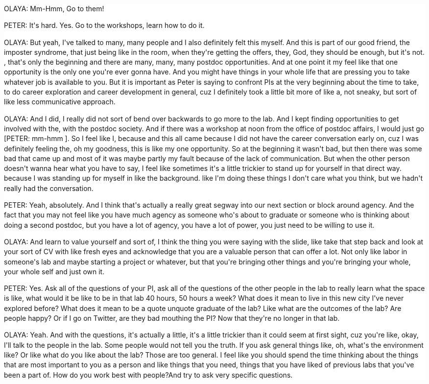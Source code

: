 OLAYA:
Mm-Hmm, <Affirmative> Go to them!

PETER:
It's hard. Yes. Go to the workshops, learn how to do it.

OLAYA:
But yeah, I've talked to many, many people and I also definitely felt this myself. And this is part of our good friend, the imposter syndrome, that just being like in the room, when they're getting the offers, they, God, they should be enough, but it's not. <Laugh>, that's only the beginning and there are many, many, many postdoc opportunities. And at one point it my feel like that one opportunity is the only one you're ever gonna have. And you might have things in your whole life that are pressing you to take whatever job is available to you. But it is important as Peter is saying to confront PIs at the very beginning about the time to take, to do career exploration and career development in general, cuz I definitely took a little bit more of like a, not sneaky, but sort of like less communicative approach.

OLAYA:
And I did, I really did not sort of bend over backwards to go more to the lab. And I kept finding opportunities to get involved with the, with the postdoc society. And if there was a workshop at noon from the office of postdoc affairs, I would just go [PETER: mm-hmm <affirmative>]. So I feel like I, because and this all came because I did not have the career conversation early on, cuz I was definitely feeling the, oh my goodness, this is like my one opportunity. So at the beginning it wasn't bad, but then there was some bad that came up and most of it was maybe partly my fault because of the lack of communication. But when the other person doesn't wanna hear what you have to say, I feel like sometimes it's a little trickier to stand up for yourself in that direct way. <Laugh> because I was standing up for myself in like the background. <Laugh> like I'm doing these things I don't care what you think, but we hadn't really had the conversation.

PETER:
Yeah, absolutely. And I think that's actually a really great segway into our next section or block around agency. And the fact that you may not feel like you have much agency as someone who's about to graduate or someone who is thinking about doing a second postdoc, but you have a lot of agency, you have a lot of power, you just need to be willing to use it.

OLAYA:
And learn to value yourself and sort of, I think the thing you were saying with the slide, like take that step back and look at your sort of CV with like fresh eyes and acknowledge that you are a valuable person that can offer a lot. Not only like labor in someone's lab and maybe starting a project or whatever, but that you're bringing other things and you're bringing your whole, your whole self and just own it.

PETER:
Yes. Ask all of the questions of your PI, ask all of the questions of the other people in the lab to really learn what the space is like, what would it be like to be in that lab 40 hours, 50 hours a week? What does it mean to live in this new city I've never explored before? What does it mean to be a quote unquote graduate of the lab? Like what are the outcomes of the lab? Are people happy? Or if I go on Twitter, are they bad mouthing the PI? Now that they're no longer in that lab.

OLAYA:
Yeah. And with the questions, it's actually a little, it's a little trickier than it could seem at first sight, cuz you're like, okay, I'll talk to the people in the lab. Some people would not tell you the truth. If you ask general things like, oh, what's the environment like? Or like what do you like about the lab? Those are too general. I feel like you should spend the time thinking about the things that are most important to you as a person and like things that you need, things that you have liked of previous labs that you've been a part of. How do you work best with people?And try to ask very specific questions.
